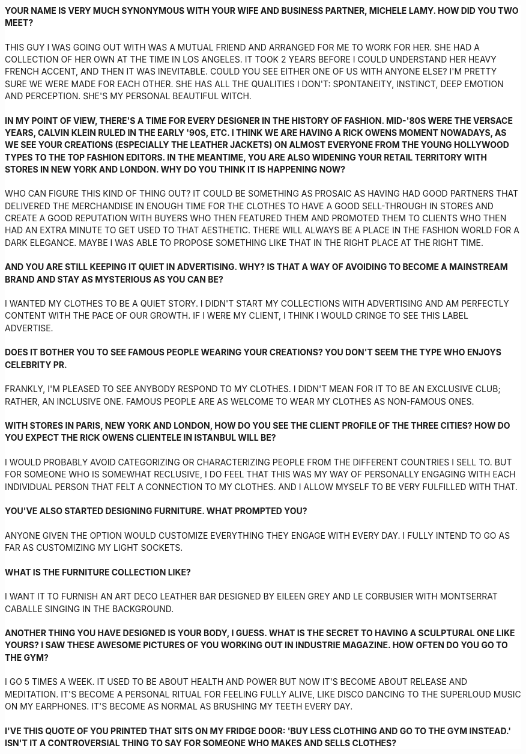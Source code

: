 <b>YOUR NAME IS VERY MUCH SYNONYMOUS WITH YOUR WIFE AND BUSINESS PARTNER, MICHELE LAMY. HOW DID YOU TWO MEET?</b> <br />
<br />
THIS GUY I WAS GOING OUT WITH WAS A MUTUAL FRIEND AND ARRANGED FOR ME TO WORK FOR HER. SHE HAD A COLLECTION OF HER OWN AT THE TIME IN LOS ANGELES. IT TOOK 2 YEARS BEFORE I COULD UNDERSTAND HER HEAVY FRENCH ACCENT, AND THEN IT WAS INEVITABLE. COULD YOU SEE EITHER ONE OF US WITH ANYONE ELSE? I'M PRETTY SURE WE WERE MADE FOR EACH OTHER. SHE HAS ALL THE QUALITIES I DON'T: SPONTANEITY, INSTINCT, DEEP EMOTION AND PERCEPTION. SHE'S MY PERSONAL BEAUTIFUL WITCH. <br />
<br />
<b>IN MY POINT OF VIEW, THERE'S A TIME FOR EVERY DESIGNER IN THE HISTORY OF FASHION. MID-'80S WERE THE VERSACE YEARS, CALVIN KLEIN RULED IN THE EARLY '90S, ETC. I THINK WE ARE HAVING A RICK OWENS MOMENT NOWADAYS, AS WE SEE YOUR CREATIONS (ESPECIALLY THE LEATHER JACKETS) ON ALMOST EVERYONE FROM THE YOUNG HOLLYWOOD TYPES TO THE TOP FASHION EDITORS. IN THE MEANTIME, YOU ARE ALSO WIDENING YOUR RETAIL TERRITORY WITH STORES IN NEW YORK AND LONDON. WHY DO YOU THINK IT IS HAPPENING NOW?</b> <br />
<br />
WHO CAN FIGURE THIS KIND OF THING OUT? IT COULD BE SOMETHING AS PROSAIC AS HAVING HAD GOOD PARTNERS THAT DELIVERED THE MERCHANDISE IN ENOUGH TIME FOR THE CLOTHES TO HAVE A GOOD SELL-THROUGH IN STORES AND CREATE A GOOD REPUTATION WITH BUYERS WHO THEN FEATURED THEM AND PROMOTED THEM TO CLIENTS WHO THEN HAD AN EXTRA MINUTE TO GET USED TO THAT AESTHETIC. THERE WILL ALWAYS BE A PLACE IN THE FASHION WORLD FOR A DARK ELEGANCE. MAYBE I WAS ABLE TO PROPOSE SOMETHING LIKE THAT IN THE RIGHT PLACE AT THE RIGHT TIME. <br />
<br />
<b>AND YOU ARE STILL KEEPING IT QUIET IN ADVERTISING. WHY? IS THAT A WAY OF AVOIDING TO BECOME A MAINSTREAM BRAND AND STAY AS MYSTERIOUS AS YOU CAN BE?</b> <br />
<br />
I WANTED MY CLOTHES TO BE A QUIET STORY. I DIDN'T START MY COLLECTIONS WITH ADVERTISING AND AM PERFECTLY CONTENT WITH THE PACE OF OUR GROWTH. IF I WERE MY CLIENT, I THINK I WOULD CRINGE TO SEE THIS LABEL ADVERTISE. <br />
<br />
<b>DOES IT BOTHER YOU TO SEE FAMOUS PEOPLE WEARING YOUR CREATIONS? YOU DON'T SEEM THE TYPE WHO ENJOYS CELEBRITY PR.</b> <br />
<br />
FRANKLY, I'M PLEASED TO SEE ANYBODY RESPOND TO MY CLOTHES. I DIDN'T MEAN FOR IT TO BE AN EXCLUSIVE CLUB; RATHER, AN INCLUSIVE ONE. FAMOUS PEOPLE ARE AS WELCOME TO WEAR MY CLOTHES AS NON-FAMOUS ONES. <br />
<br />
<b>WITH STORES IN PARIS, NEW YORK AND LONDON, HOW DO YOU SEE THE CLIENT PROFILE OF THE THREE CITIES? HOW DO YOU EXPECT THE RICK OWENS CLIENTELE IN ISTANBUL WILL BE?</b> <br />
<br />
I WOULD PROBABLY AVOID CATEGORIZING OR CHARACTERIZING PEOPLE FROM THE DIFFERENT COUNTRIES I SELL TO. BUT FOR SOMEONE WHO IS SOMEWHAT RECLUSIVE, I DO FEEL THAT THIS WAS MY WAY OF PERSONALLY ENGAGING WITH EACH INDIVIDUAL PERSON THAT FELT A CONNECTION TO MY CLOTHES. AND I ALLOW MYSELF TO BE VERY FULFILLED WITH THAT. <br />
<br />
<b>YOU'VE ALSO STARTED DESIGNING FURNITURE. WHAT PROMPTED YOU?</b> <br />
<br />
ANYONE GIVEN THE OPTION WOULD CUSTOMIZE EVERYTHING THEY ENGAGE WITH EVERY DAY. I FULLY INTEND TO GO AS FAR AS CUSTOMIZING MY LIGHT SOCKETS. <br />
<br />
<b>WHAT IS THE FURNITURE COLLECTION LIKE?</b> <br />
<br />
I WANT IT TO FURNISH AN ART DECO LEATHER BAR DESIGNED BY EILEEN GREY AND LE CORBUSIER WITH MONTSERRAT CABALLE SINGING IN THE BACKGROUND. <br />
<br />
<b>ANOTHER THING YOU HAVE DESIGNED IS YOUR BODY, I GUESS. WHAT IS THE SECRET TO HAVING A SCULPTURAL ONE LIKE YOURS? I SAW THESE AWESOME PICTURES OF YOU WORKING OUT IN INDUSTRIE MAGAZINE. HOW OFTEN DO YOU GO TO THE GYM? </b><br />
<br />
I GO 5 TIMES A WEEK. IT USED TO BE ABOUT HEALTH AND POWER BUT NOW IT'S BECOME ABOUT RELEASE AND MEDITATION. IT'S BECOME A PERSONAL RITUAL FOR FEELING FULLY ALIVE, LIKE DISCO DANCING TO THE SUPERLOUD MUSIC ON MY EARPHONES. IT'S BECOME AS NORMAL AS BRUSHING MY TEETH EVERY DAY. <br />
<br />
<b>I'VE THIS QUOTE OF YOU PRINTED THAT SITS ON MY FRIDGE DOOR: 'BUY LESS CLOTHING AND GO TO THE GYM INSTEAD.' ISN'T IT A CONTROVERSIAL THING TO SAY FOR SOMEONE WHO MAKES AND SELLS CLOTHES?</b> <br />